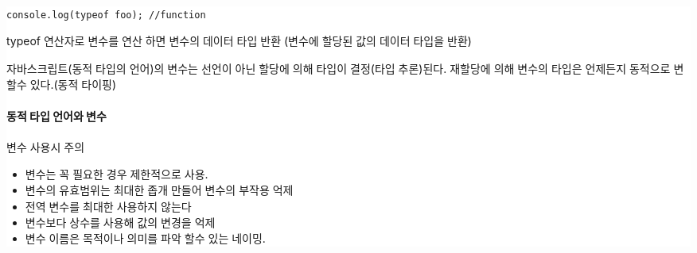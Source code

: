 ```JS
console.log(typeof foo); //function
```
typeof 연산자로 변수를 연산 하면 변수의 데이터 타입 반환 (변수에 할당된 값의 데이터 타입을 반환)

자바스크립트(동적 타입의 언어)의 변수는 선언이 아닌 할당에 의해 타입이 결정(타입 추론)된다. 재할당에 의해 변수의 타입은 언제든지 동적으로 변할수 있다.(동적 타이핑)

#### 동적 타입 언어와 변수 
변수 사용시 주의


- 변수는 꼭 필요한 경우 제한적으로 사용.
- 변수의 유효범위는 최대한 좁개 만들어 변수의 부작용 억제 
- 전역 변수를 최대한 사용하지 않는다 
- 변수보다 상수를 사용해 값의 변경을 억제
- 변수 이름은 목적이나 의미를 파악 할수 있는 네이밍.